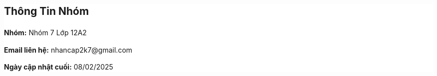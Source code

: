 <div class="info-box">
    <h2>Thông Tin Nhóm</h2>
    <p><strong>Nhóm:</strong> <span class="highlight">Nhóm 7 Lớp 12A2 </span></p>
    <p><strong>Email liên hệ:</strong> <span class="highlight">nhancap2k7@gmail.com </span></p>
    <p><strong>Ngày cập nhật cuối:</strong> <span id="last-updated" class="highlight">08/02/2025 </span></p>
</div>
</section>
